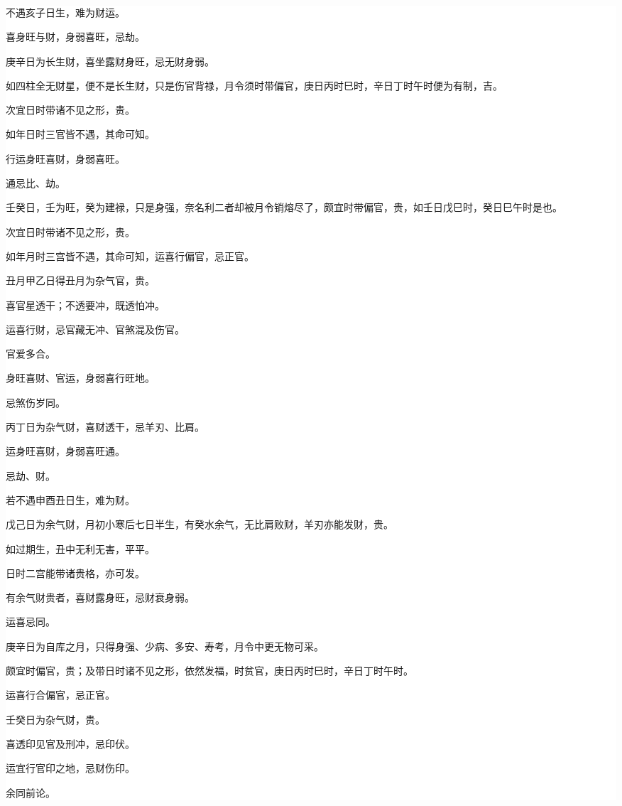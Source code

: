 不遇亥子日生，难为财运。

喜身旺与财，身弱喜旺，忌劫。

庚辛日为长生财，喜坐露财身旺，忌无财身弱。

如四柱全无财星，便不是长生财，只是伤官背禄，月令须时带偏官，庚日丙时巳时，辛日丁时午时便为有制，吉。

次宜日时带诸不见之形，贵。

如年日时三官皆不遇，其命可知。

行运身旺喜财，身弱喜旺。

通忌比、劫。

壬癸日，壬为旺，癸为建禄，只是身强，奈名利二者却被月令销熔尽了，颇宜时带偏官，贵，如壬日戊巳时，癸日巳午时是也。

次宜日时带诸不见之形，贵。

如年月时三宫皆不遇，其命可知，运喜行偏官，忌正官。

丑月甲乙日得丑月为杂气官，贵。

喜官星透干；不透要冲，既透怕冲。

运喜行财，忌官藏无冲、官煞混及伤官。

官爱多合。

身旺喜财、官运，身弱喜行旺地。

忌煞伤岁同。

丙丁日为杂气财，喜财透干，忌羊刃、比肩。

运身旺喜财，身弱喜旺通。

忌劫、财。

若不遇申酉丑日生，难为财。

戊己日为余气财，月初小寒后七日半生，有癸水余气，无比肩败财，羊刃亦能发财，贵。

如过期生，丑中无利无害，平平。

日时二宫能带诸贵格，亦可发。

有余气财贵者，喜财露身旺，忌财衰身弱。

运喜忌同。

庚辛日为自库之月，只得身强、少病、多安、寿考，月令中更无物可采。

颇宜时偏官，贵；及带日时诸不见之形，依然发福，时贫官，庚日丙时巳时，辛日丁时午时。

运喜行合偏官，忌正官。

壬癸日为杂气财，贵。

喜透印见官及刑冲，忌印伏。

运宜行官印之地，忌财伤印。

余同前论。
